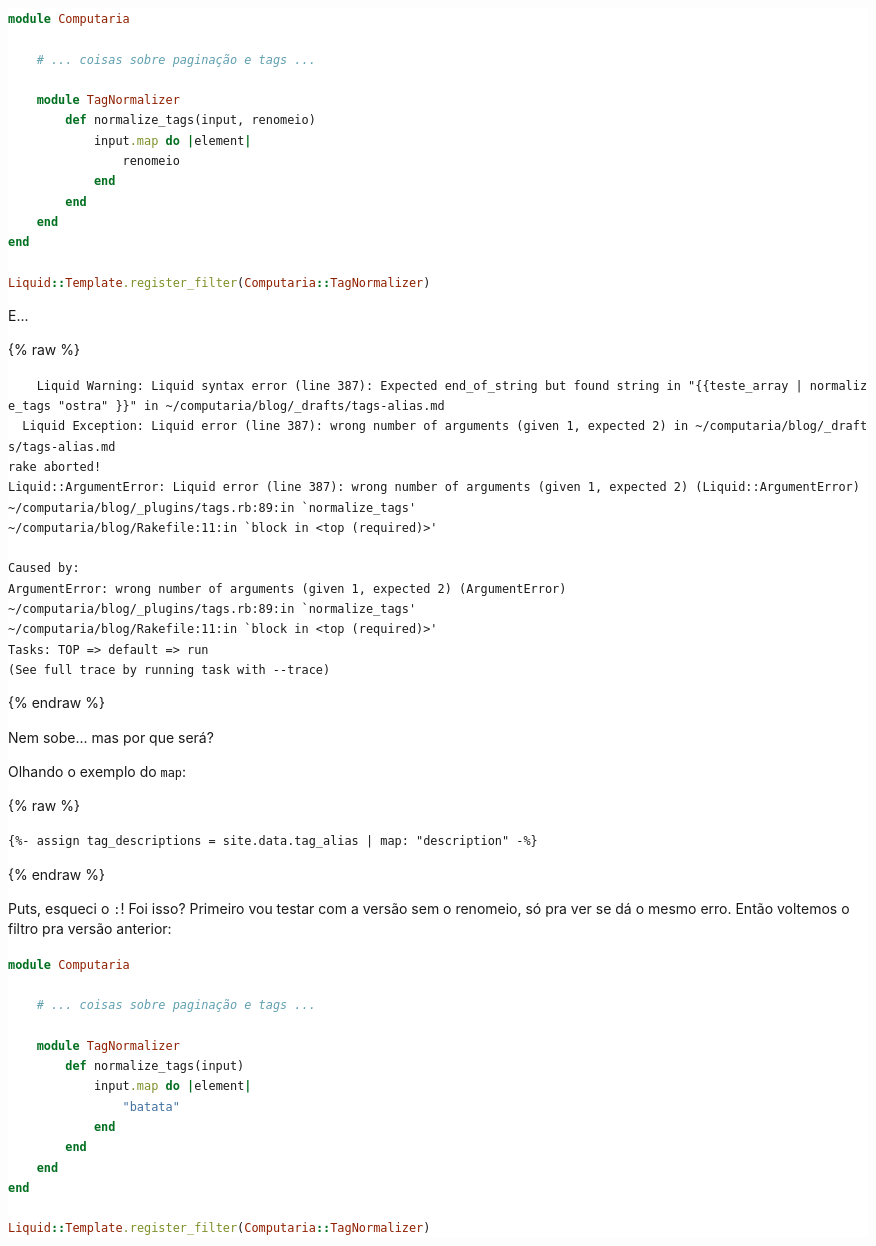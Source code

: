 ```rb
module Computaria

    # ... coisas sobre paginação e tags ...

    module TagNormalizer
        def normalize_tags(input, renomeio)
            input.map do |element|
                renomeio
            end
        end
    end
end

Liquid::Template.register_filter(Computaria::TagNormalizer)
```

E...

{% raw %}
```none
    Liquid Warning: Liquid syntax error (line 387): Expected end_of_string but found string in "{{teste_array | normalize_tags "ostra" }}" in ~/computaria/blog/_drafts/tags-alias.md
  Liquid Exception: Liquid error (line 387): wrong number of arguments (given 1, expected 2) in ~/computaria/blog/_drafts/tags-alias.md
rake aborted!
Liquid::ArgumentError: Liquid error (line 387): wrong number of arguments (given 1, expected 2) (Liquid::ArgumentError)
~/computaria/blog/_plugins/tags.rb:89:in `normalize_tags'
~/computaria/blog/Rakefile:11:in `block in <top (required)>'

Caused by:
ArgumentError: wrong number of arguments (given 1, expected 2) (ArgumentError)
~/computaria/blog/_plugins/tags.rb:89:in `normalize_tags'
~/computaria/blog/Rakefile:11:in `block in <top (required)>'
Tasks: TOP => default => run
(See full trace by running task with --trace)
```
{% endraw %}

Nem sobe... mas por que será?

Olhando o exemplo do `map`:

{% raw %}
```liquid
{%- assign tag_descriptions = site.data.tag_alias | map: "description" -%}
```
{% endraw %}

Puts, esqueci o `:`! Foi isso? Primeiro vou testar com a versão sem o renomeio,
só pra ver se dá o mesmo erro. Então voltemos o filtro pra versão anterior:

```rb
module Computaria

    # ... coisas sobre paginação e tags ...

    module TagNormalizer
        def normalize_tags(input)
            input.map do |element|
                "batata"
            end
        end
    end
end

Liquid::Template.register_filter(Computaria::TagNormalizer)
```
